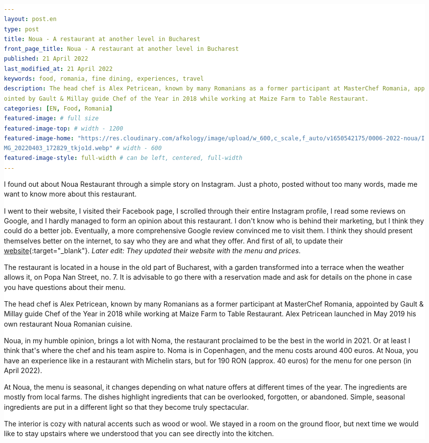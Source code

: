 ```yaml
---
layout: post.en
type: post
title: Noua - A restaurant at another level in Bucharest
front_page_title: Noua - A restaurant at another level in Bucharest
published: 21 April 2022
last_modified_at: 21 April 2022
keywords: food, romania, fine dining, experiences, travel
description: The head chef is Alex Petricean, known by many Romanians as a former participant at MasterChef Romania, appointed by Gault & Millay guide Chef of the Year in 2018 while working at Maize Farm to Table Restaurant.
categories: [EN, Food, Romania]
featured-image: # full size
featured-image-top: # width - 1200
featured-image-home: "https://res.cloudinary.com/afkology/image/upload/w_600,c_scale,f_auto/v1650542175/0006-2022-noua/IMG_20220403_172829_tkjo1d.webp" # width - 600
featured-image-style: full-width # can be left, centered, full-width
---
```


I found out about Noua Restaurant through a simple story on Instagram. Just a photo, posted without too many words, made me want to know more about this restaurant.  

I went to their website, I visited their Facebook page, I scrolled through their entire Instagram profile, I read some reviews on Google, and I hardly managed to form an opinion about this restaurant. I don't know who is behind their marketing, but I think they could do a better job. Eventually, a more comprehensive Google review convinced me to visit them. I think they should present themselves better on the internet, to say who they are and what they offer. And first of all, to update their [website](https://nouarestaurant.ro){:target="_blank"}. *Later edit: They updated their website with the menu and prices.*

The restaurant is located in a house in the old part of Bucharest, with a garden transformed into a terrace when the weather allows it, on Popa Nan Street, no. 7. It is advisable to go there with a reservation made and ask for details on the phone in case you have questions about their menu.  

The head chef is Alex Petricean, known by many Romanians as a former participant at MasterChef Romania, appointed by Gault & Millay guide Chef of the Year in 2018 while working at Maize Farm to Table Restaurant. Alex Petricean launched in May 2019 his own restaurant Noua Romanian cuisine.  

Noua, in my humble opinion, brings a lot with Noma, the restaurant proclaimed to be the best in the world in 2021. Or at least I think that's where the chef and his team aspire to. Noma is in Copenhagen, and the menu costs around 400 euros. At Noua, you have an experience like in a restaurant with Michelin stars, but for 190 RON (approx. 40 euros) for the menu for one person (in April 2022).  

At Noua, the menu is seasonal, it changes depending on what nature offers at different times of the year. The ingredients are mostly from local farms. The dishes highlight ingredients that can be overlooked, forgotten, or abandoned. Simple, seasonal ingredients are put in a different light so that they become truly spectacular.  

The interior is cozy with natural accents such as wood or wool. We stayed in a room on the ground floor, but next time we would like to stay upstairs where we understood that you can see directly into the kitchen.  

